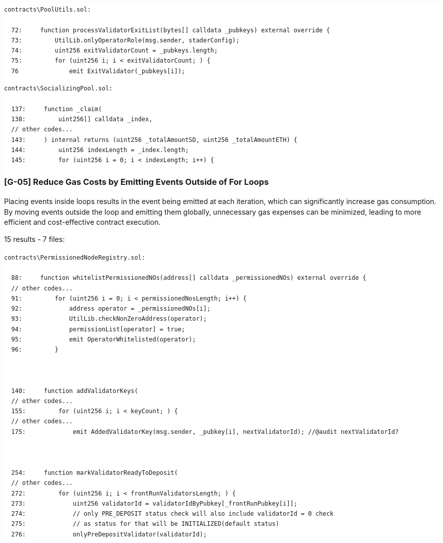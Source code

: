 
```solidity
contracts\PoolUtils.sol:

  72:     function processValidatorExitList(bytes[] calldata _pubkeys) external override {
  73:         UtilLib.onlyOperatorRole(msg.sender, staderConfig);
  74:         uint256 exitValidatorCount = _pubkeys.length;
  75:         for (uint256 i; i < exitValidatorCount; ) {
  76              emit ExitValidator(_pubkeys[i]);

```


```solidity
contracts\SocializingPool.sol:

  137:     function _claim(
  138:         uint256[] calldata _index,
  // other codes...
  143:     ) internal returns (uint256 _totalAmountSD, uint256 _totalAmountETH) {
  144:         uint256 indexLength = _index.length;
  145:         for (uint256 i = 0; i < indexLength; i++) {

```


### [G-05] Reduce Gas Costs by Emitting Events Outside of For Loops

Placing events inside loops results in the event being emitted at each iteration, which can significantly increase gas consumption. By moving events outside the loop and emitting them globally, unnecessary gas expenses can be minimized, leading to more efficient and cost-effective contract execution.

15 results - 7 files:

```solidity
contracts\PermissionedNodeRegistry.sol:

  88:     function whitelistPermissionedNOs(address[] calldata _permissionedNOs) external override {
  // other codes...
  91:         for (uint256 i = 0; i < permissionedNosLength; i++) {
  92:             address operator = _permissionedNOs[i];
  93:             UtilLib.checkNonZeroAddress(operator);
  94:             permissionList[operator] = true;
  95:             emit OperatorWhitelisted(operator);
  96:         }



  140:     function addValidatorKeys(
  // other codes...
  155:         for (uint256 i; i < keyCount; ) {
  // other codes...
  175:             emit AddedValidatorKey(msg.sender, _pubkey[i], nextValidatorId); //@audit nextValidatorId?



  254:     function markValidatorReadyToDeposit(
  // other codes...
  272:         for (uint256 i; i < frontRunValidatorsLength; ) {
  273:             uint256 validatorId = validatorIdByPubkey[_frontRunPubkey[i]];
  274:             // only PRE_DEPOSIT status check will also include validatorId = 0 check
  275:             // as status for that will be INITIALIZED(default status)
  276:             onlyPreDepositValidator(validatorId);
```